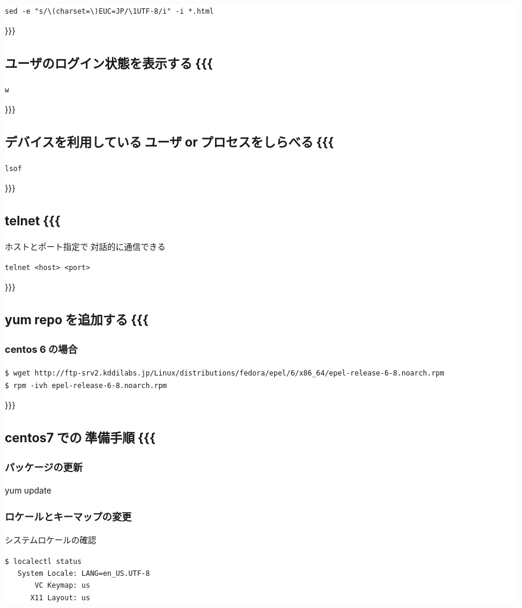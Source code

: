 ```
sed -e "s/\(charset=\)EUC=JP/\1UTF-8/i" -i *.html
```
}}}

ユーザのログイン状態を表示する {{{
------------

```
w
```
}}}

デバイスを利用している ユーザ or プロセスをしらべる {{{
------------

```
lsof
```
}}}

telnet {{{
------------

ホストとポート指定で 対話的に通信できる

```
telnet <host> <port>
```
}}}

yum repo を追加する {{{
------------

### centos 6 の場合

```
$ wget http://ftp-srv2.kddilabs.jp/Linux/distributions/fedora/epel/6/x86_64/epel-release-6-8.noarch.rpm
$ rpm -ivh epel-release-6-8.noarch.rpm
```
}}}

centos7 での 準備手順 {{{
------------------

### パッケージの更新

yum update


### ロケールとキーマップの変更

システムロケールの確認

```
$ localectl status
   System Locale: LANG=en_US.UTF-8
       VC Keymap: us
      X11 Layout: us
```
